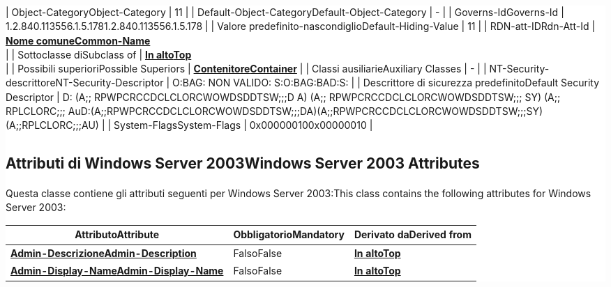 | <span data-ttu-id="4ea35-398">Object-Category</span><span class="sxs-lookup"><span data-stu-id="4ea35-398">Object-Category</span></span>             | <span data-ttu-id="4ea35-399">1</span><span class="sxs-lookup"><span data-stu-id="4ea35-399">1</span></span>                                                                                            |
| <span data-ttu-id="4ea35-400">Default-Object-Category</span><span class="sxs-lookup"><span data-stu-id="4ea35-400">Default-Object-Category</span></span>     | \-                                                                                           |
| <span data-ttu-id="4ea35-401">Governs-Id</span><span class="sxs-lookup"><span data-stu-id="4ea35-401">Governs-Id</span></span>                  | <span data-ttu-id="4ea35-402">1.2.840.113556.1.5.178</span><span class="sxs-lookup"><span data-stu-id="4ea35-402">1.2.840.113556.1.5.178</span></span>                                                                       |
| <span data-ttu-id="4ea35-403">Valore predefinito-nascondiglio</span><span class="sxs-lookup"><span data-stu-id="4ea35-403">Default-Hiding-Value</span></span>        | <span data-ttu-id="4ea35-404">1</span><span class="sxs-lookup"><span data-stu-id="4ea35-404">1</span></span>                                                                                            |
| <span data-ttu-id="4ea35-405">RDN-att-ID</span><span class="sxs-lookup"><span data-stu-id="4ea35-405">Rdn-Att-Id</span></span>                  | [<span data-ttu-id="4ea35-406">**Nome comune**</span><span class="sxs-lookup"><span data-stu-id="4ea35-406">**Common-Name**</span></span>](a-cn.md)<br/>                                                       |
| <span data-ttu-id="4ea35-407">Sottoclasse di</span><span class="sxs-lookup"><span data-stu-id="4ea35-407">Subclass of</span></span>                 | [<span data-ttu-id="4ea35-408">**In alto**</span><span class="sxs-lookup"><span data-stu-id="4ea35-408">**Top**</span></span>](c-top.md)<br/>                                                              |
| <span data-ttu-id="4ea35-409">Possibili superiori</span><span class="sxs-lookup"><span data-stu-id="4ea35-409">Possible Superiors</span></span>          | [<span data-ttu-id="4ea35-410">**Contenitore**</span><span class="sxs-lookup"><span data-stu-id="4ea35-410">**Container**</span></span>](c-container.md)                                                             |
| <span data-ttu-id="4ea35-411">Classi ausiliarie</span><span class="sxs-lookup"><span data-stu-id="4ea35-411">Auxiliary Classes</span></span>           | \-                                                                                           |
| <span data-ttu-id="4ea35-412">NT-Security-descrittore</span><span class="sxs-lookup"><span data-stu-id="4ea35-412">NT-Security-Descriptor</span></span>      | <span data-ttu-id="4ea35-413">O:BAG: NON VALIDO: S:</span><span class="sxs-lookup"><span data-stu-id="4ea35-413">O:BAG:BAD:S:</span></span>                                                                                 |
| <span data-ttu-id="4ea35-414">Descrittore di sicurezza predefinito</span><span class="sxs-lookup"><span data-stu-id="4ea35-414">Default Security Descriptor</span></span> | <span data-ttu-id="4ea35-415">D: (A;; RPWPCRCCDCLCLORCWOWDSDDTSW;;;D A) (A;; RPWPCRCCDCLCLORCWOWDSDDTSW;;; SY) (A;; RPLCLORC;;; Au</span><span class="sxs-lookup"><span data-stu-id="4ea35-415">D:(A;;RPWPCRCCDCLCLORCWOWDSDDTSW;;;DA)(A;;RPWPCRCCDCLCLORCWOWDSDDTSW;;;SY)(A;;RPLCLORC;;;AU)</span></span> |
| <span data-ttu-id="4ea35-416">System-Flags</span><span class="sxs-lookup"><span data-stu-id="4ea35-416">System-Flags</span></span>                | <span data-ttu-id="4ea35-417">0x00000010</span><span class="sxs-lookup"><span data-stu-id="4ea35-417">0x00000010</span></span>                                                                                   |



## <a name="windows-server-2003-attributes"></a><span data-ttu-id="4ea35-418">Attributi di Windows Server 2003</span><span class="sxs-lookup"><span data-stu-id="4ea35-418">Windows Server 2003 Attributes</span></span>

<span data-ttu-id="4ea35-419">Questa classe contiene gli attributi seguenti per Windows Server 2003:</span><span class="sxs-lookup"><span data-stu-id="4ea35-419">This class contains the following attributes for Windows Server 2003:</span></span>



| <span data-ttu-id="4ea35-420">Attributo</span><span class="sxs-lookup"><span data-stu-id="4ea35-420">Attribute</span></span>                                                                   | <span data-ttu-id="4ea35-421">Obbligatorio</span><span class="sxs-lookup"><span data-stu-id="4ea35-421">Mandatory</span></span> | <span data-ttu-id="4ea35-422">Derivato da</span><span class="sxs-lookup"><span data-stu-id="4ea35-422">Derived from</span></span>                    |
|-----------------------------------------------------------------------------|-----------|---------------------------------|
| [<span data-ttu-id="4ea35-423">**Admin-Descrizione**</span><span class="sxs-lookup"><span data-stu-id="4ea35-423">**Admin-Description**</span></span>](a-admindescription.md)                             | <span data-ttu-id="4ea35-424">Falso</span><span class="sxs-lookup"><span data-stu-id="4ea35-424">False</span></span>     | [<span data-ttu-id="4ea35-425">**In alto**</span><span class="sxs-lookup"><span data-stu-id="4ea35-425">**Top**</span></span>](c-top.md)<br/> |
| [<span data-ttu-id="4ea35-426">**Admin-Display-Name**</span><span class="sxs-lookup"><span data-stu-id="4ea35-426">**Admin-Display-Name**</span></span>](a-admindisplayname.md)                            | <span data-ttu-id="4ea35-427">Falso</span><span class="sxs-lookup"><span data-stu-id="4ea35-427">False</span></span>     | [<span data-ttu-id="4ea35-428">**In alto**</span><span class="sxs-lookup"><span data-stu-id="4ea35-428">**Top**</span></span>](c-top.md)<br/> |